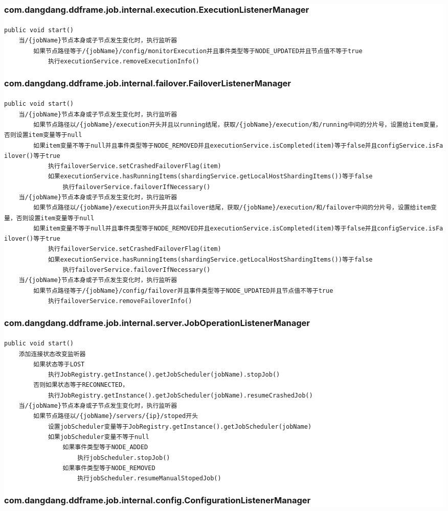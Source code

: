 ### com.dangdang.ddframe.job.internal.execution.ExecutionListenerManager

    public void start()
        当/{jobName}节点本身或子节点发生变化时，执行监听器
            如果节点路径等于/{jobName}/config/monitorExecution并且事件类型等于NODE_UPDATED并且节点值不等于true
                执行executionService.removeExecutionInfo()

### com.dangdang.ddframe.job.internal.failover.FailoverListenerManager

    public void start()
        当/{jobName}节点本身或子节点发生变化时，执行监听器
            如果节点路径以/{jobName}/execution开头并且以running结尾，获取/{jobName}/execution/和/running中间的分片号，设置给item变量，否则设置item变量等于null
            如果item变量不等于null并且事件类型等于NODE_REMOVED并且executionService.isCompleted(item)等于false并且configService.isFailover()等于true
                执行failoverService.setCrashedFailoverFlag(item)
                如果executionService.hasRunningItems(shardingService.getLocalHostShardingItems())等于false
                    执行failoverService.failoverIfNecessary()
        当/{jobName}节点本身或子节点发生变化时，执行监听器
            如果节点路径以/{jobName}/execution开头并且以failover结尾，获取/{jobName}/execution/和/failover中间的分片号，设置给item变量，否则设置item变量等于null
            如果item变量不等于null并且事件类型等于NODE_REMOVED并且executionService.isCompleted(item)等于false并且configService.isFailover()等于true
                执行failoverService.setCrashedFailoverFlag(item)
                如果executionService.hasRunningItems(shardingService.getLocalHostShardingItems())等于false
                    执行failoverService.failoverIfNecessary()
        当/{jobName}节点本身或子节点发生变化时，执行监听器
            如果节点路径等于/{jobName}/config/failover并且事件类型等于NODE_UPDATED并且节点值不等于true
                执行failoverService.removeFailoverInfo()

### com.dangdang.ddframe.job.internal.server.JobOperationListenerManager

    public void start()
        添加连接状态改变监听器
            如果状态等于LOST
                执行JobRegistry.getInstance().getJobScheduler(jobName).stopJob()
            否则如果状态等于RECONNECTED，
                执行JobRegistry.getInstance().getJobScheduler(jobName).resumeCrashedJob()
        当/{jobName}节点本身或子节点发生变化时，执行监听器
            如果节点路径以/{jobName}/servers/{ip}/stoped开头
                设置jobScheduler变量等于JobRegistry.getInstance().getJobScheduler(jobName)
                如果jobScheduler变量不等于null
                    如果事件类型等于NODE_ADDED
                        执行jobScheduler.stopJob()
                    如果事件类型等于NODE_REMOVED
                        执行jobScheduler.resumeManualStopedJob()

### com.dangdang.ddframe.job.internal.config.ConfigurationListenerManager
